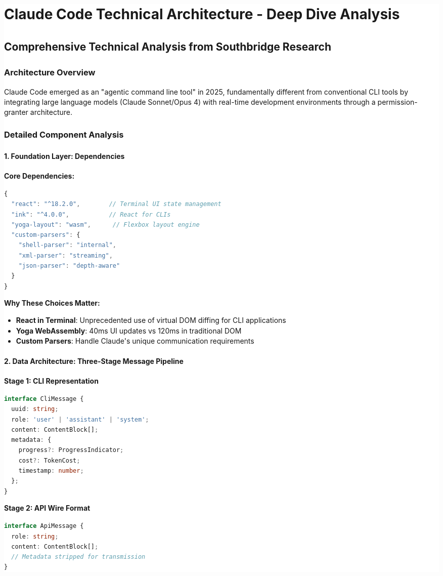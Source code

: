 # Claude Code Technical Architecture - Deep Dive Analysis

## Comprehensive Technical Analysis from Southbridge Research

### Architecture Overview
Claude Code emerged as an "agentic command line tool" in 2025, fundamentally different from conventional CLI tools by integrating large language models (Claude Sonnet/Opus 4) with real-time development environments through a permission-granter architecture.

### Detailed Component Analysis

#### 1. Foundation Layer: Dependencies

**Core Dependencies:**
```javascript
{
  "react": "^18.2.0",        // Terminal UI state management
  "ink": "^4.0.0",           // React for CLIs
  "yoga-layout": "wasm",      // Flexbox layout engine
  "custom-parsers": {
    "shell-parser": "internal",
    "xml-parser": "streaming",
    "json-parser": "depth-aware"
  }
}
```

**Why These Choices Matter:**
- **React in Terminal**: Unprecedented use of virtual DOM diffing for CLI applications
- **Yoga WebAssembly**: 40ms UI updates vs 120ms in traditional DOM
- **Custom Parsers**: Handle Claude's unique communication requirements

#### 2. Data Architecture: Three-Stage Message Pipeline

**Stage 1: CLI Representation**
```typescript
interface CliMessage {
  uuid: string;
  role: 'user' | 'assistant' | 'system';
  content: ContentBlock[];
  metadata: {
    progress?: ProgressIndicator;
    cost?: TokenCost;
    timestamp: number;
  };
}
```

**Stage 2: API Wire Format**
```typescript
interface ApiMessage {
  role: string;
  content: ContentBlock[];
  // Metadata stripped for transmission
}
```
